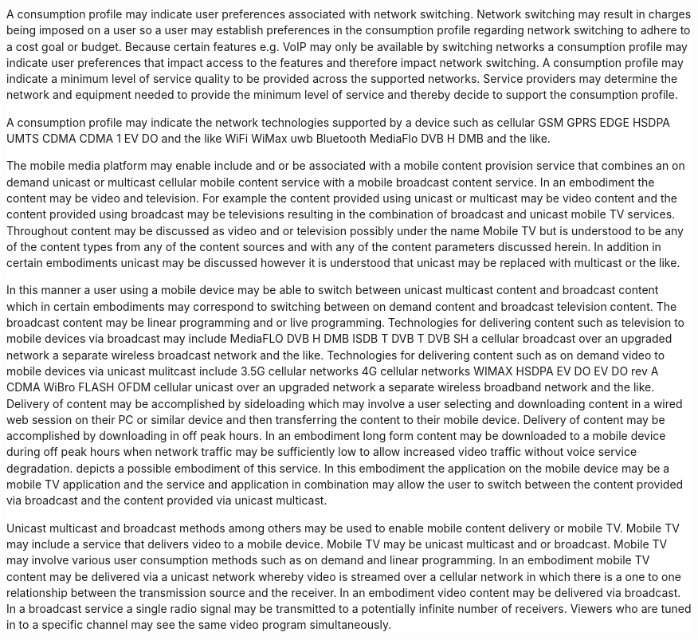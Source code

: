 A consumption profile may indicate user preferences associated with network switching. Network switching may result in charges being imposed on a user so a user may establish preferences in the consumption profile regarding network switching to adhere to a cost goal or budget. Because certain features e.g. VoIP may only be available by switching networks a consumption profile may indicate user preferences that impact access to the features and therefore impact network switching. A consumption profile may indicate a minimum level of service quality to be provided across the supported networks. Service providers may determine the network and equipment needed to provide the minimum level of service and thereby decide to support the consumption profile.

A consumption profile may indicate the network technologies supported by a device such as cellular GSM GPRS EDGE HSDPA UMTS CDMA CDMA 1 EV DO and the like WiFi WiMax uwb Bluetooth MediaFlo DVB H DMB and the like.

The mobile media platform may enable include and or be associated with a mobile content provision service that combines an on demand unicast or multicast cellular mobile content service with a mobile broadcast content service. In an embodiment the content may be video and television. For example the content provided using unicast or multicast may be video content and the content provided using broadcast may be televisions resulting in the combination of broadcast and unicast mobile TV services. Throughout content may be discussed as video and or television possibly under the name Mobile TV but is understood to be any of the content types from any of the content sources and with any of the content parameters discussed herein. In addition in certain embodiments unicast may be discussed however it is understood that unicast may be replaced with multicast or the like.

In this manner a user using a mobile device may be able to switch between unicast multicast content and broadcast content which in certain embodiments may correspond to switching between on demand content and broadcast television content. The broadcast content may be linear programming and or live programming. Technologies for delivering content such as television to mobile devices via broadcast may include MediaFLO DVB H DMB ISDB T DVB T DVB SH a cellular broadcast over an upgraded network a separate wireless broadcast network and the like. Technologies for delivering content such as on demand video to mobile devices via unicast mulitcast include 3.5G cellular networks 4G cellular networks WIMAX HSDPA EV DO EV DO rev A CDMA WiBro FLASH OFDM cellular unicast over an upgraded network a separate wireless broadband network and the like. Delivery of content may be accomplished by sideloading which may involve a user selecting and downloading content in a wired web session on their PC or similar device and then transferring the content to their mobile device. Delivery of content may be accomplished by downloading in off peak hours. In an embodiment long form content may be downloaded to a mobile device during off peak hours when network traffic may be sufficiently low to allow increased video traffic without voice service degradation. depicts a possible embodiment of this service. In this embodiment the application on the mobile device may be a mobile TV application and the service and application in combination may allow the user to switch between the content provided via broadcast and the content provided via unicast multicast.

Unicast multicast and broadcast methods among others may be used to enable mobile content delivery or mobile TV. Mobile TV may include a service that delivers video to a mobile device. Mobile TV may be unicast multicast and or broadcast. Mobile TV may involve various user consumption methods such as on demand and linear programming. In an embodiment mobile TV content may be delivered via a unicast network whereby video is streamed over a cellular network in which there is a one to one relationship between the transmission source and the receiver. In an embodiment video content may be delivered via broadcast. In a broadcast service a single radio signal may be transmitted to a potentially infinite number of receivers. Viewers who are tuned in to a specific channel may see the same video program simultaneously.
